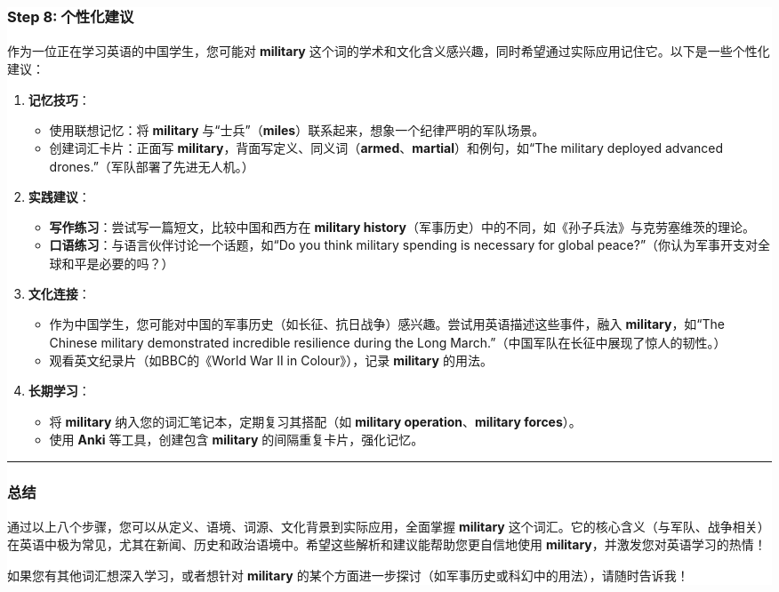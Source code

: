
### Step 8: 个性化建议

作为一位正在学习英语的中国学生，您可能对 **military** 这个词的学术和文化含义感兴趣，同时希望通过实际应用记住它。以下是一些个性化建议：

1. **记忆技巧**：  
   - 使用联想记忆：将 **military** 与“士兵”（**miles**）联系起来，想象一个纪律严明的军队场景。  
   - 创建词汇卡片：正面写 **military**，背面写定义、同义词（**armed**、**martial**）和例句，如“The military deployed advanced drones.”（军队部署了先进无人机。）

2. **实践建议**：  
   - **写作练习**：尝试写一篇短文，比较中国和西方在 **military history**（军事历史）中的不同，如《孙子兵法》与克劳塞维茨的理论。  
   - **口语练习**：与语言伙伴讨论一个话题，如“Do you think military spending is necessary for global peace?”（你认为军事开支对全球和平是必要的吗？）  

3. **文化连接**：  
   - 作为中国学生，您可能对中国的军事历史（如长征、抗日战争）感兴趣。尝试用英语描述这些事件，融入 **military**，如“The Chinese military demonstrated incredible resilience during the Long March.”（中国军队在长征中展现了惊人的韧性。）  
   - 观看英文纪录片（如BBC的《World War II in Colour》），记录 **military** 的用法。

4. **长期学习**：  
   - 将 **military** 纳入您的词汇笔记本，定期复习其搭配（如 **military operation**、**military forces**）。  
   - 使用 **Anki** 等工具，创建包含 **military** 的间隔重复卡片，强化记忆。

---

### 总结
通过以上八个步骤，您可以从定义、语境、词源、文化背景到实际应用，全面掌握 **military** 这个词汇。它的核心含义（与军队、战争相关）在英语中极为常见，尤其在新闻、历史和政治语境中。希望这些解析和建议能帮助您更自信地使用 **military**，并激发您对英语学习的热情！

如果您有其他词汇想深入学习，或者想针对 **military** 的某个方面进一步探讨（如军事历史或科幻中的用法），请随时告诉我！